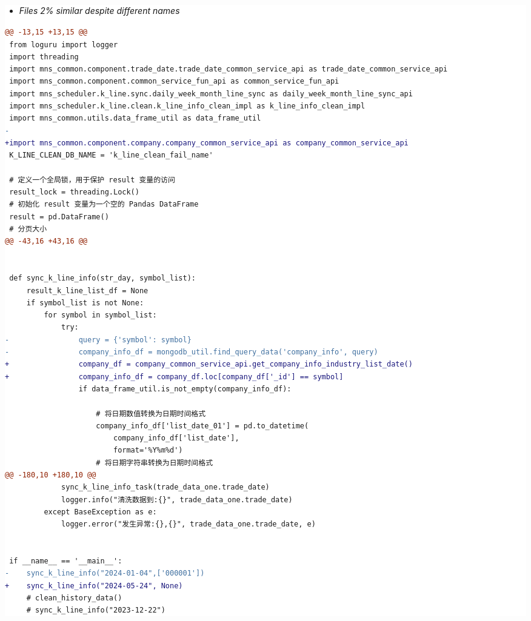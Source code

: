  * *Files 2% similar despite different names*

```diff
@@ -13,15 +13,15 @@
 from loguru import logger
 import threading
 import mns_common.component.trade_date.trade_date_common_service_api as trade_date_common_service_api
 import mns_common.component.common_service_fun_api as common_service_fun_api
 import mns_scheduler.k_line.sync.daily_week_month_line_sync as daily_week_month_line_sync_api
 import mns_scheduler.k_line.clean.k_line_info_clean_impl as k_line_info_clean_impl
 import mns_common.utils.data_frame_util as data_frame_util
-
+import mns_common.component.company.company_common_service_api as company_common_service_api
 K_LINE_CLEAN_DB_NAME = 'k_line_clean_fail_name'
 
 # 定义一个全局锁，用于保护 result 变量的访问
 result_lock = threading.Lock()
 # 初始化 result 变量为一个空的 Pandas DataFrame
 result = pd.DataFrame()
 # 分页大小
@@ -43,16 +43,16 @@
 
 
 def sync_k_line_info(str_day, symbol_list):
     result_k_line_list_df = None
     if symbol_list is not None:
         for symbol in symbol_list:
             try:
-                query = {'symbol': symbol}
-                company_info_df = mongodb_util.find_query_data('company_info', query)
+                company_df = company_common_service_api.get_company_info_industry_list_date()
+                company_info_df = company_df.loc[company_df['_id'] == symbol]
                 if data_frame_util.is_not_empty(company_info_df):
 
                     # 将日期数值转换为日期时间格式
                     company_info_df['list_date_01'] = pd.to_datetime(
                         company_info_df['list_date'],
                         format='%Y%m%d')
                     # 将日期字符串转换为日期时间格式
@@ -180,10 +180,10 @@
             sync_k_line_info_task(trade_data_one.trade_date)
             logger.info("清洗数据到:{}", trade_data_one.trade_date)
         except BaseException as e:
             logger.error("发生异常:{},{}", trade_data_one.trade_date, e)
 
 
 if __name__ == '__main__':
-    sync_k_line_info("2024-01-04",['000001'])
+    sync_k_line_info("2024-05-24", None)
     # clean_history_data()
     # sync_k_line_info("2023-12-22")
```
